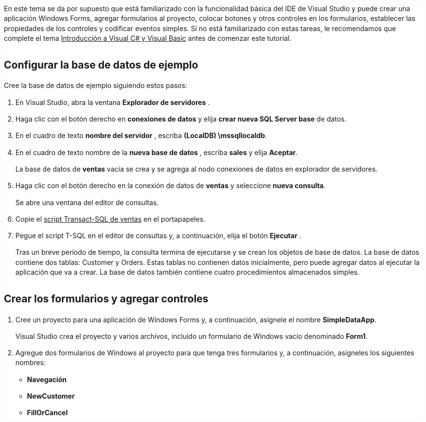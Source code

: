 En este tema se da por supuesto que está familiarizado con la funcionalidad básica del IDE de Visual Studio y puede crear una aplicación Windows Forms, agregar formularios al proyecto, colocar botones y otros controles en los formularios, establecer las propiedades de los controles y codificar eventos simples. Si no está familiarizado con estas tareas, le recomendamos que complete el tema [Introducción a Visual C# y Visual Basic](../ide/quickstart-visual-basic-console.md) antes de comenzar este tutorial.

## <a name="set-up-the-sample-database"></a>Configurar la base de datos de ejemplo

Cree la base de datos de ejemplo siguiendo estos pasos:

1. En Visual Studio, abra la ventana **Explorador de servidores** .

2. Haga clic con el botón derecho en **conexiones de datos** y elija **crear nueva SQL Server base** de datos.

3. En el cuadro de texto **nombre del servidor** , escriba **(LocalDB) \mssqllocaldb**.

4. En el cuadro de texto nombre de la **nueva base de datos** , escriba **sales** y elija **Aceptar**.

     La base de datos de **ventas** vacía se crea y se agrega al nodo conexiones de datos en explorador de servidores.

5. Haga clic con el botón derecho en la conexión de datos de **ventas** y seleccione **nueva consulta**.

     Se abre una ventana del editor de consultas.

6. Copie el [script Transact-SQL de ventas](https://github.com/MicrosoftDocs/visualstudio-docs/raw/master/docs/data-tools/samples/sales.sql) en el portapapeles.

7. Pegue el script T-SQL en el editor de consultas y, a continuación, elija el botón **Ejecutar** .

     Tras un breve período de tiempo, la consulta termina de ejecutarse y se crean los objetos de base de datos. La base de datos contiene dos tablas: Customer y Orders. Estas tablas no contienen datos inicialmente, pero puede agregar datos al ejecutar la aplicación que va a crear. La base de datos también contiene cuatro procedimientos almacenados simples.

## <a name="create-the-forms-and-add-controls"></a>Crear los formularios y agregar controles

1. Cree un proyecto para una aplicación de Windows Forms y, a continuación, asígnele el nombre **SimpleDataApp**.

    Visual Studio crea el proyecto y varios archivos, incluido un formulario de Windows vacío denominado **Form1**.

2. Agregue dos formularios de Windows al proyecto para que tenga tres formularios y, a continuación, asígneles los siguientes nombres:

   - **Navegación**

   - **NewCustomer**

   - **FillOrCancel**
